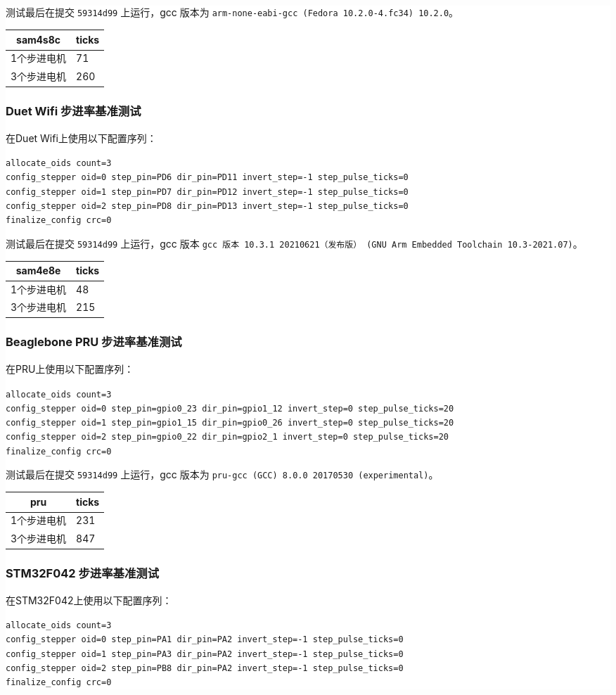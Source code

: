 测试最后在提交 `59314d99` 上运行，gcc 版本为 `arm-none-eabi-gcc (Fedora 10.2.0-4.fc34) 10.2.0`。

| sam4s8c | ticks |
| --- | --- |
| 1个步进电机 | 71 |
| 3个步进电机 | 260 |

### Duet Wifi 步进率基准测试

在Duet Wifi上使用以下配置序列：

```
allocate_oids count=3
config_stepper oid=0 step_pin=PD6 dir_pin=PD11 invert_step=-1 step_pulse_ticks=0
config_stepper oid=1 step_pin=PD7 dir_pin=PD12 invert_step=-1 step_pulse_ticks=0
config_stepper oid=2 step_pin=PD8 dir_pin=PD13 invert_step=-1 step_pulse_ticks=0
finalize_config crc=0
```

测试最后在提交 `59314d99` 上运行，gcc 版本 `gcc 版本 10.3.1 20210621（发布版） (GNU Arm Embedded Toolchain 10.3-2021.07)`。

| sam4e8e | ticks |
| --- | --- |
| 1个步进电机 | 48 |
| 3个步进电机 | 215 |

### Beaglebone PRU 步进率基准测试

在PRU上使用以下配置序列：

```
allocate_oids count=3
config_stepper oid=0 step_pin=gpio0_23 dir_pin=gpio1_12 invert_step=0 step_pulse_ticks=20
config_stepper oid=1 step_pin=gpio1_15 dir_pin=gpio0_26 invert_step=0 step_pulse_ticks=20
config_stepper oid=2 step_pin=gpio0_22 dir_pin=gpio2_1 invert_step=0 step_pulse_ticks=20
finalize_config crc=0
```

测试最后在提交 `59314d99` 上运行，gcc 版本为 `pru-gcc (GCC) 8.0.0 20170530 (experimental)`。

| pru | ticks |
| --- | --- |
| 1个步进电机 | 231 |
| 3个步进电机 | 847 |

### STM32F042 步进率基准测试

在STM32F042上使用以下配置序列：

```
allocate_oids count=3
config_stepper oid=0 step_pin=PA1 dir_pin=PA2 invert_step=-1 step_pulse_ticks=0
config_stepper oid=1 step_pin=PA3 dir_pin=PA2 invert_step=-1 step_pulse_ticks=0
config_stepper oid=2 step_pin=PB8 dir_pin=PA2 invert_step=-1 step_pulse_ticks=0
finalize_config crc=0
```
